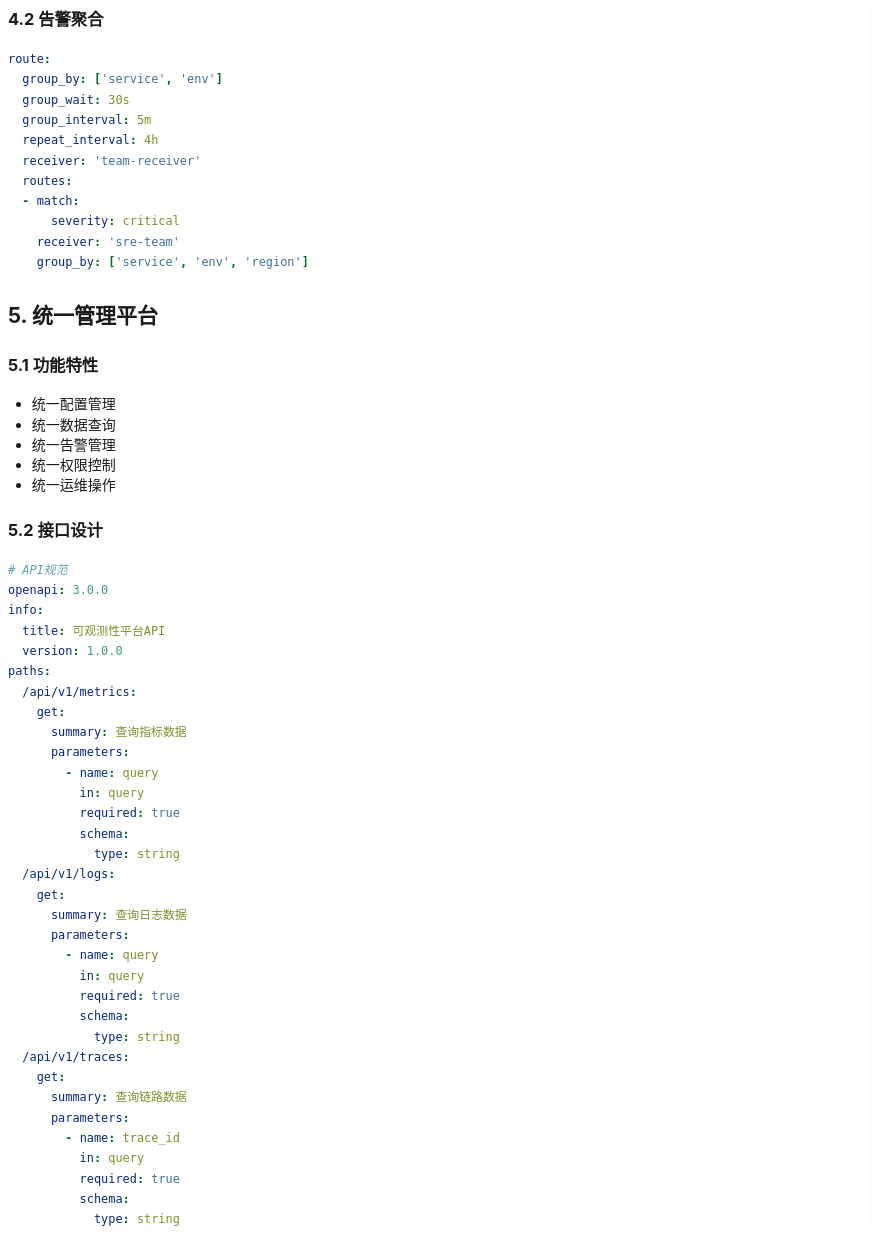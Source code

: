 ### 4.2 告警聚合
```yaml
route:
  group_by: ['service', 'env']
  group_wait: 30s
  group_interval: 5m
  repeat_interval: 4h
  receiver: 'team-receiver'
  routes:
  - match:
      severity: critical
    receiver: 'sre-team'
    group_by: ['service', 'env', 'region']
```

## 5. 统一管理平台

### 5.1 功能特性
- 统一配置管理
- 统一数据查询
- 统一告警管理
- 统一权限控制
- 统一运维操作

### 5.2 接口设计
```yaml
# API规范
openapi: 3.0.0
info:
  title: 可观测性平台API
  version: 1.0.0
paths:
  /api/v1/metrics:
    get:
      summary: 查询指标数据
      parameters:
        - name: query
          in: query
          required: true
          schema:
            type: string
  /api/v1/logs:
    get:
      summary: 查询日志数据
      parameters:
        - name: query
          in: query
          required: true
          schema:
            type: string
  /api/v1/traces:
    get:
      summary: 查询链路数据
      parameters:
        - name: trace_id
          in: query
          required: true
          schema:
            type: string
```
